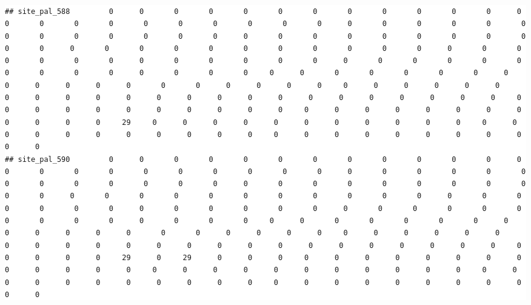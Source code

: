     ## site_pal_588         0      0       0       0       0       0       0       0       0       0       0       0      0       0       0       0       0       0       0       0       0       0       0      0       0       0       0       0       0       0       0       0       0       0       0       0      0       0       0       0       0       0       0       0       0       0       0      0       0       0       0       0       0       0       0       0       0       0      0       0       0       0       0       0       0      0       0       0       0       0       0      0       0       0       0       0       0      0       0       0       0      0       0       0       0     0      0       0       0       0       0       0      0       0      0      0      0      0       0       0      0      0      0      0     0      0      0      0      0      0      0      0      0      0      0      0      0      0      0      0      0      0      0      0      0      0      0     0      0      0      0      0      0      0      0      0      0      0     0      0      0      0      0      0      0      0      0      0      0      0     29     0      0      0      0      0      0      0      0      0      0      0     0      0      0      0      0      0      0      0      0      0      0     0      0      0      0      0      0      0      0      0      0      0
    ## site_pal_590         0      0       0       0       0       0       0       0       0       0       0       0      0       0       0       0       0       0       0       0       0       0       0      0       0       0       0       0       0       0       0       0       0       0       0       0      0       0       0       0       0       0       0       0       0       0       0      0       0       0       0       0       0       0       0       0       0       0      0       0       0       0       0       0       0      0       0       0       0       0       0      0       0       0       0       0       0      0       0       0       0      0       0       0       0     0      0       0       0       0       0       0      0       0      0      0      0      0       0       0      0      0      0      0     0      0      0      0      0      0      0      0      0      0      0      0      0      0      0      0      0      0      0      0      0      0      0     0      0      0      0      0     29      0     29      0      0      0     0      0      0      0      0      0      0      0      0      0      0      0      0     0      0      0      0      0      0      0      0      0      0      0     0      0      0      0      0      0      0      0      0      0      0     0      0      0      0      0      0      0      0      0      0      0